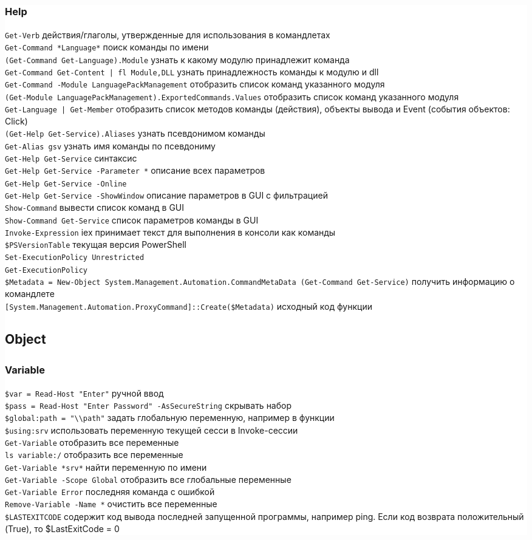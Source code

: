 ### Help

`Get-Verb` действия/глаголы, утвержденные для использования в
командлетах\
`Get-Command *Language*` поиск команды по имени\
`(Get-Command Get-Language).Module` узнать к какому модулю принадлежит
команда\
`Get-Command Get-Content | fl Module,DLL` узнать принадлежность команды
к модулю и dll\
`Get-Command -Module LanguagePackManagement` отобразить список команд
указанного модуля\
`(Get-Module LanguagePackManagement).ExportedCommands.Values` отобразить
список команд указанного модуля\
`Get-Language | Get-Member` отобразить список методов команды
(действия), объекты вывода и Event (события объектов: Click)\
`(Get-Help Get-Service).Aliases` узнать псевдонимом команды\
`Get-Alias gsv` узнать имя команды по псевдониму\
`Get-Help Get-Service` синтаксис\
`Get-Help Get-Service -Parameter *` описание всех параметров\
`Get-Help Get-Service -Online`\
`Get-Help Get-Service -ShowWindow` описание параметров в GUI с
фильтрацией\
`Show-Command` вывести список команд в GUI\
`Show-Command Get-Service` список параметров команды в GUI\
`Invoke-Expression` iex принимает текст для выполнения в консоли как
команды\
`$PSVersionTable` текущая версия PowerShell\
`Set-ExecutionPolicy Unrestricted`\
`Get-ExecutionPolicy`\
`$Metadata = New-Object System.Management.Automation.CommandMetaData (Get-Command Get-Service)`
получить информацию о командлете\
`[System.Management.Automation.ProxyCommand]::Create($Metadata)`
исходный код функции

## Object

### Variable

`$var = Read-Host "Enter"` ручной ввод\
`$pass = Read-Host "Enter Password" -AsSecureString` скрывать набор\
`$global:path = "\\path"` задать глобальную переменную, например в
функции\
`$using:srv` использовать переменную текущей сесси в Invoke-сессии\
`Get-Variable` отобразить все переменные\
`ls variable:/` отобразить все переменные\
`Get-Variable *srv*` найти переменную по имени\
`Get-Variable -Scope Global` отобразить все глобальные переменные\
`Get-Variable Error` последняя команда с ошибкой\
`Remove-Variable -Name *` очистить все переменные\
`$LASTEXITCODE` содержит код вывода последней запущенной программы,
например ping. Если код возврата положительный (True), то \$LastExitCode
= 0
